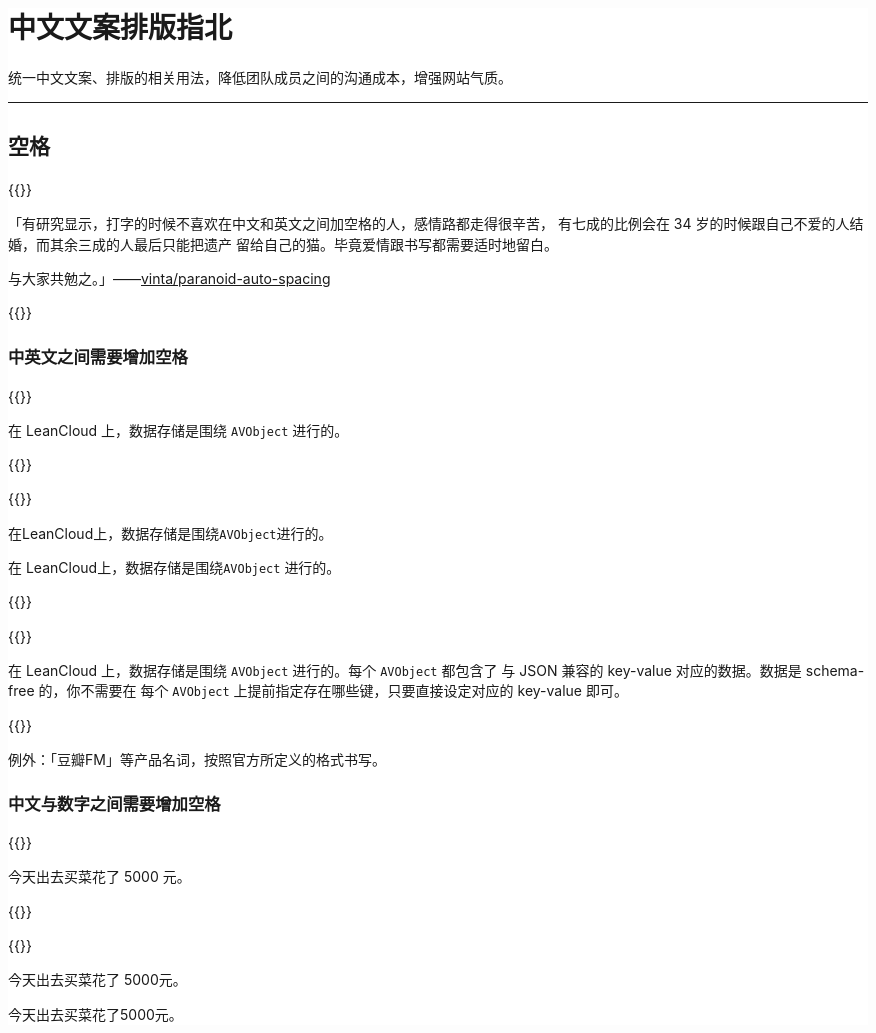 # 中文文案排版指北


统一中文文案、排版的相关用法，降低团队成员之间的沟通成本，增强网站气质。



***

## 空格

{{<admonition type="quote" title="">}}

「有研究显示，打字的时候不喜欢在中文和英文之间加空格的人，感情路都走得很辛苦，
有七成的比例会在 34 岁的时候跟自己不爱的人结婚，而其余三成的人最后只能把遗产
留给自己的猫。毕竟爱情跟书写都需要适时地留白。

与大家共勉之。」——[vinta/paranoid-auto-spacing](https://github.com/vinta/pangu.js)

{{</admonition>}}

### 中英文之间需要增加空格

{{<admonition type="success" title="正确">}}

在 LeanCloud 上，数据存储是围绕 `AVObject` 进行的。

{{</admonition>}}

{{<admonition type="failure" title="错误">}}

在LeanCloud上，数据存储是围绕`AVObject`进行的。

在 LeanCloud上，数据存储是围绕`AVObject` 进行的。

{{</admonition>}}

{{<admonition type="success" title="完整的正确用法">}}

在 LeanCloud 上，数据存储是围绕 `AVObject` 进行的。每个 `AVObject` 都包含了
与 JSON 兼容的 key-value 对应的数据。数据是 schema-free 的，你不需要在
每个 `AVObject` 上提前指定存在哪些键，只要直接设定对应的 key-value 即可。

{{</admonition>}}

例外：「豆瓣FM」等产品名词，按照官方所定义的格式书写。

### 中文与数字之间需要增加空格

{{<admonition type="success" title="正确">}}

今天出去买菜花了 5000 元。

{{</admonition>}}

{{<admonition type="failure" title="错误">}}

今天出去买菜花了 5000元。

今天出去买菜花了5000元。
